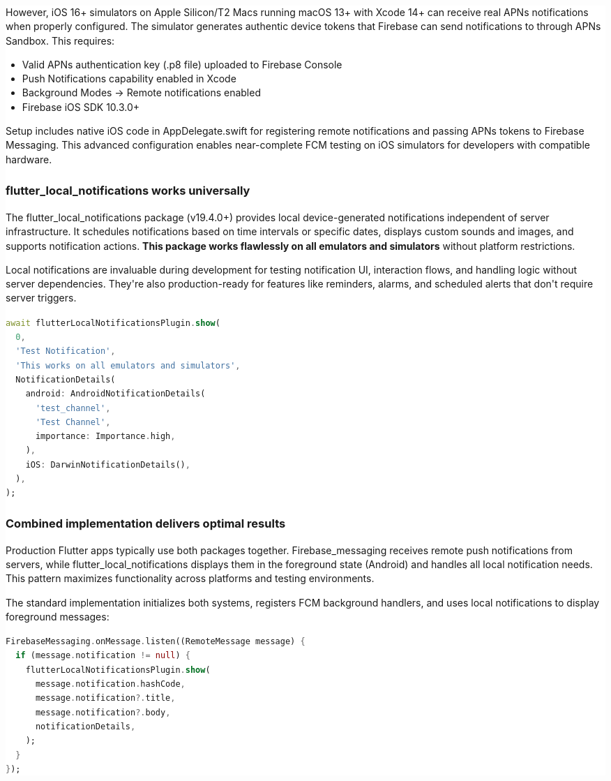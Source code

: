 However, iOS 16+ simulators on Apple Silicon/T2 Macs running macOS 13+ with Xcode 14+ can receive real APNs notifications when properly configured. The simulator generates authentic device tokens that Firebase can send notifications to through APNs Sandbox. This requires:

- Valid APNs authentication key (.p8 file) uploaded to Firebase Console
- Push Notifications capability enabled in Xcode
- Background Modes → Remote notifications enabled
- Firebase iOS SDK 10.3.0+

Setup includes native iOS code in AppDelegate.swift for registering remote notifications and passing APNs tokens to Firebase Messaging. This advanced configuration enables near-complete FCM testing on iOS simulators for developers with compatible hardware.

### flutter_local_notifications works universally

The flutter_local_notifications package (v19.4.0+) provides local device-generated notifications independent of server infrastructure. It schedules notifications based on time intervals or specific dates, displays custom sounds and images, and supports notification actions. **This package works flawlessly on all emulators and simulators** without platform restrictions.

Local notifications are invaluable during development for testing notification UI, interaction flows, and handling logic without server dependencies. They're also production-ready for features like reminders, alarms, and scheduled alerts that don't require server triggers.

```dart
await flutterLocalNotificationsPlugin.show(
  0,
  'Test Notification',
  'This works on all emulators and simulators',
  NotificationDetails(
    android: AndroidNotificationDetails(
      'test_channel',
      'Test Channel',
      importance: Importance.high,
    ),
    iOS: DarwinNotificationDetails(),
  ),
);
```

### Combined implementation delivers optimal results

Production Flutter apps typically use both packages together. Firebase_messaging receives remote push notifications from servers, while flutter_local_notifications displays them in the foreground state (Android) and handles all local notification needs. This pattern maximizes functionality across platforms and testing environments.

The standard implementation initializes both systems, registers FCM background handlers, and uses local notifications to display foreground messages:

```dart
FirebaseMessaging.onMessage.listen((RemoteMessage message) {
  if (message.notification != null) {
    flutterLocalNotificationsPlugin.show(
      message.notification.hashCode,
      message.notification?.title,
      message.notification?.body,
      notificationDetails,
    );
  }
});
```
